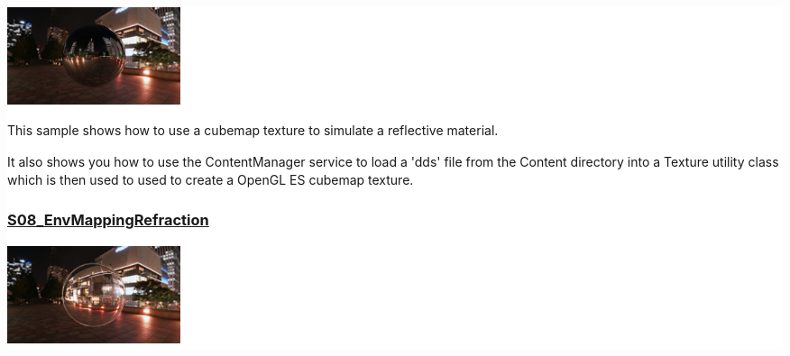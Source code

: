 <a href="DemoApps/GLES2/S07_EnvMapping/Example.jpg"><img src="DemoApps/GLES2/S07_EnvMapping/Example.jpg" height="108px" title="GLES2.S07_EnvMapping"></a>

This sample shows how to use a cubemap texture to simulate a reflective material.

It also shows you how to use the ContentManager service to load a 'dds' file from the Content directory
into a Texture utility class which is then used to used to create a OpenGL ES cubemap texture.


### [S08_EnvMappingRefraction](DemoApps/GLES2/S08_EnvMappingRefraction)

<a href="DemoApps/GLES2/S08_EnvMappingRefraction/Example.jpg"><img src="DemoApps/GLES2/S08_EnvMappingRefraction/Example.jpg" height="108px" title="GLES2.S08_EnvMappingRefraction"></a>
